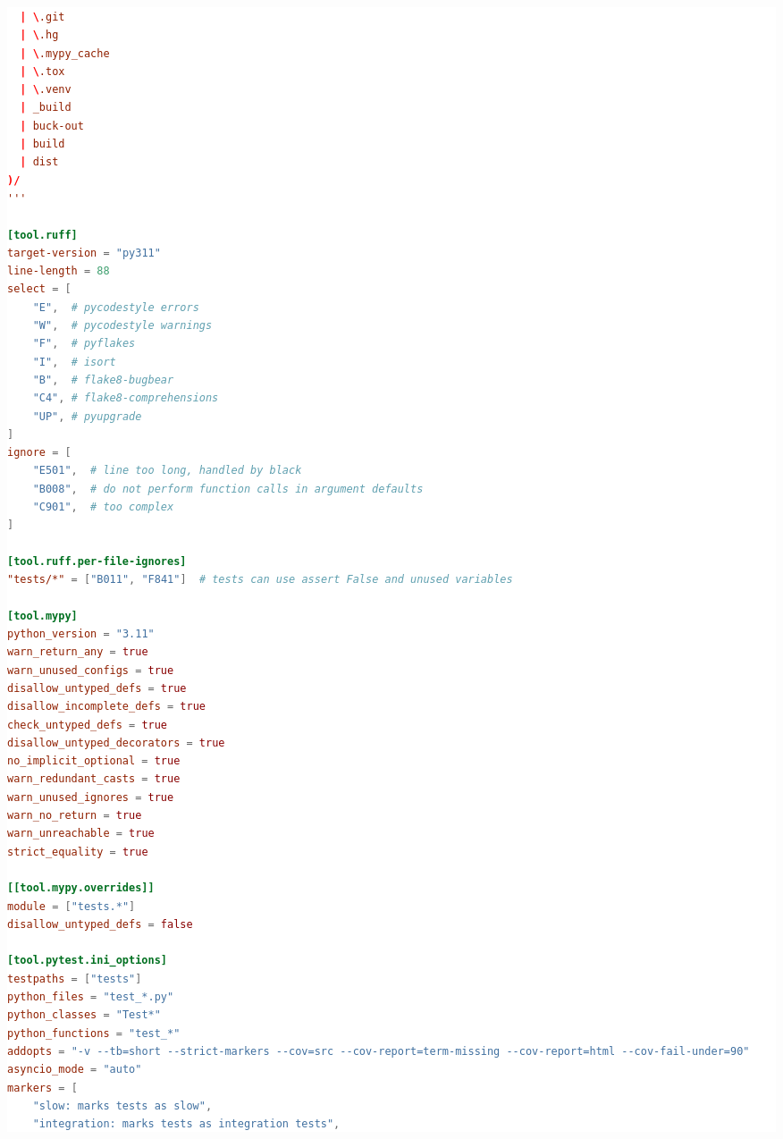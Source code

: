 ```toml
  | \.git
  | \.hg
  | \.mypy_cache
  | \.tox
  | \.venv
  | _build
  | buck-out
  | build
  | dist
)/
'''

[tool.ruff]
target-version = "py311"
line-length = 88
select = [
    "E",  # pycodestyle errors
    "W",  # pycodestyle warnings
    "F",  # pyflakes
    "I",  # isort
    "B",  # flake8-bugbear
    "C4", # flake8-comprehensions
    "UP", # pyupgrade
]
ignore = [
    "E501",  # line too long, handled by black
    "B008",  # do not perform function calls in argument defaults
    "C901",  # too complex
]

[tool.ruff.per-file-ignores]
"tests/*" = ["B011", "F841"]  # tests can use assert False and unused variables

[tool.mypy]
python_version = "3.11"
warn_return_any = true
warn_unused_configs = true
disallow_untyped_defs = true
disallow_incomplete_defs = true
check_untyped_defs = true
disallow_untyped_decorators = true
no_implicit_optional = true
warn_redundant_casts = true
warn_unused_ignores = true
warn_no_return = true
warn_unreachable = true
strict_equality = true

[[tool.mypy.overrides]]
module = ["tests.*"]
disallow_untyped_defs = false

[tool.pytest.ini_options]
testpaths = ["tests"]
python_files = "test_*.py"
python_classes = "Test*"
python_functions = "test_*"
addopts = "-v --tb=short --strict-markers --cov=src --cov-report=term-missing --cov-report=html --cov-fail-under=90"
asyncio_mode = "auto"
markers = [
    "slow: marks tests as slow",
    "integration: marks tests as integration tests",
```